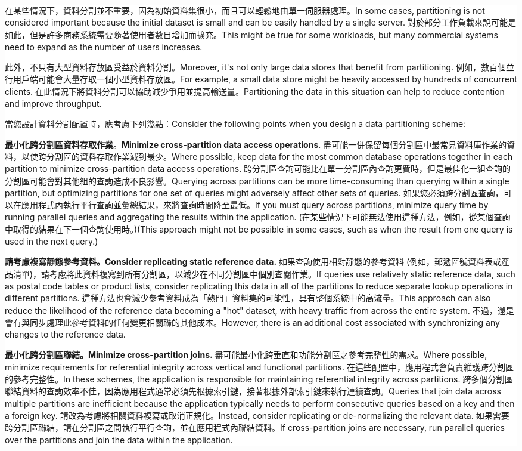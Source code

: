 <span data-ttu-id="84b16-265">在某些情況下，資料分割並不重要，因為初始資料集很小，而且可以輕鬆地由單一伺服器處理。</span><span class="sxs-lookup"><span data-stu-id="84b16-265">In some cases, partitioning is not considered important because the initial dataset is small and can be easily handled by a single server.</span></span> <span data-ttu-id="84b16-266">對於部分工作負載來說可能是如此，但是許多商務系統需要隨著使用者數目增加而擴充。</span><span class="sxs-lookup"><span data-stu-id="84b16-266">This might be true for some workloads, but many commercial systems need to expand as the number of users increases.</span></span>

<span data-ttu-id="84b16-267">此外，不只有大型資料存放區受益於資料分割。</span><span class="sxs-lookup"><span data-stu-id="84b16-267">Moreover, it's not only large data stores that benefit from partitioning.</span></span> <span data-ttu-id="84b16-268">例如，數百個並行用戶端可能會大量存取一個小型資料存放區。</span><span class="sxs-lookup"><span data-stu-id="84b16-268">For example, a small data store might be heavily accessed by hundreds of concurrent clients.</span></span> <span data-ttu-id="84b16-269">在此情況下將資料分割可以協助減少爭用並提高輸送量。</span><span class="sxs-lookup"><span data-stu-id="84b16-269">Partitioning the data in this situation can help to reduce contention and improve throughput.</span></span>

<span data-ttu-id="84b16-270">當您設計資料分割配置時，應考慮下列幾點：</span><span class="sxs-lookup"><span data-stu-id="84b16-270">Consider the following points when you design a data partitioning scheme:</span></span>

<span data-ttu-id="84b16-271">**最小化跨分割區資料存取作業**。</span><span class="sxs-lookup"><span data-stu-id="84b16-271">**Minimize cross-partition data access operations**.</span></span> <span data-ttu-id="84b16-272">盡可能一併保留每個分割區中最常見資料庫作業的資料，以使跨分割區的資料存取作業減到最少。</span><span class="sxs-lookup"><span data-stu-id="84b16-272">Where possible, keep data for the most common database operations together in each partition to minimize cross-partition data access operations.</span></span> <span data-ttu-id="84b16-273">跨分割區查詢可能比在單一分割區內查詢更費時，但是最佳化一組查詢的分割區可能會對其他組的查詢造成不良影響。</span><span class="sxs-lookup"><span data-stu-id="84b16-273">Querying across partitions can be more time-consuming than querying within a single partition, but optimizing partitions for one set of queries might adversely affect other sets of queries.</span></span> <span data-ttu-id="84b16-274">如果您必須跨分割區查詢，可以在應用程式內執行平行查詢並彙總結果，來將查詢時間降至最低。</span><span class="sxs-lookup"><span data-stu-id="84b16-274">If you must query across partitions, minimize query time by running parallel queries and aggregating the results within the application.</span></span> <span data-ttu-id="84b16-275">(在某些情況下可能無法使用這種方法，例如，從某個查詢中取得的結果在下一個查詢使用時。)</span><span class="sxs-lookup"><span data-stu-id="84b16-275">(This approach might not be possible in some cases, such as when the result from one query is used in the next query.)</span></span>

<span data-ttu-id="84b16-276">**請考慮複寫靜態參考資料。**</span><span class="sxs-lookup"><span data-stu-id="84b16-276">**Consider replicating static reference data.**</span></span> <span data-ttu-id="84b16-277">如果查詢使用相對靜態的參考資料 (例如，郵遞區號資料表或產品清單)，請考慮將此資料複寫到所有分割區，以減少在不同分割區中個別查閱作業。</span><span class="sxs-lookup"><span data-stu-id="84b16-277">If queries use relatively static reference data, such as postal code tables or product lists, consider replicating this data in all of the partitions to reduce separate lookup operations in different partitions.</span></span> <span data-ttu-id="84b16-278">這種方法也會減少參考資料成為「熱門」資料集的可能性，具有整個系統中的高流量。</span><span class="sxs-lookup"><span data-stu-id="84b16-278">This approach can also reduce the likelihood of the reference data becoming a "hot" dataset, with heavy traffic from across the entire system.</span></span> <span data-ttu-id="84b16-279">不過，還是會有與同步處理此參考資料的任何變更相關聯的其他成本。</span><span class="sxs-lookup"><span data-stu-id="84b16-279">However, there is an additional cost associated with synchronizing any changes to the reference data.</span></span>

<span data-ttu-id="84b16-280">**最小化跨分割區聯結。**</span><span class="sxs-lookup"><span data-stu-id="84b16-280">**Minimize cross-partition joins.**</span></span> <span data-ttu-id="84b16-281">盡可能最小化跨垂直和功能分割區之參考完整性的需求。</span><span class="sxs-lookup"><span data-stu-id="84b16-281">Where possible, minimize requirements for referential integrity across vertical and functional partitions.</span></span> <span data-ttu-id="84b16-282">在這些配置中，應用程式會負責維護跨分割區的參考完整性。</span><span class="sxs-lookup"><span data-stu-id="84b16-282">In these schemes, the application is responsible for maintaining referential integrity across partitions.</span></span> <span data-ttu-id="84b16-283">跨多個分割區聯結資料的查詢效率不佳，因為應用程式通常必須先根據索引鍵，接著根據外部索引鍵來執行連續查詢。</span><span class="sxs-lookup"><span data-stu-id="84b16-283">Queries that join data across multiple partitions are inefficient because the application typically needs to perform consecutive queries based on a key and then a foreign key.</span></span> <span data-ttu-id="84b16-284">請改為考慮將相關資料複寫或取消正規化。</span><span class="sxs-lookup"><span data-stu-id="84b16-284">Instead, consider replicating or de-normalizing the relevant data.</span></span> <span data-ttu-id="84b16-285">如果需要跨分割區聯結，請在分割區之間執行平行查詢，並在應用程式內聯結資料。</span><span class="sxs-lookup"><span data-stu-id="84b16-285">If cross-partition joins are necessary, run parallel queries over the partitions and join the data within the application.</span></span>
